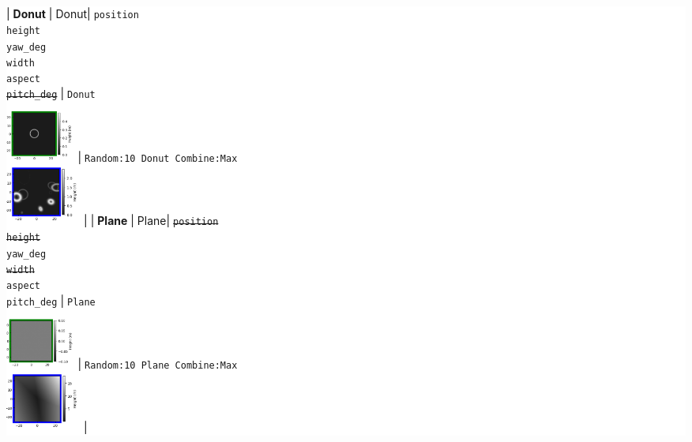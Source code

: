 | **Donut** | Donut| `position` <br /> `height` <br /> `yaw_deg` <br /> `width` <br /> `aspect` <br /> ~~`pitch_deg`~~  | `Donut` <br /> <img src="readme/images/donut_fixed.png" height="75"> | `Random:10 Donut Combine:Max` <br /> <img src="readme/images/combined_donut_fixed.png" height="75"> |
| **Plane** | Plane| ~~`position`~~ <br /> ~~`height`~~ <br /> `yaw_deg` <br /> ~~`width`~~ <br /> `aspect` <br /> `pitch_deg`  | `Plane` <br /> <img src="readme/images/plane_fixed.png" height="75"> | `Random:10 Plane Combine:Max` <br /> <img src="readme/images/combined_plane_fixed.png" height="75"> |